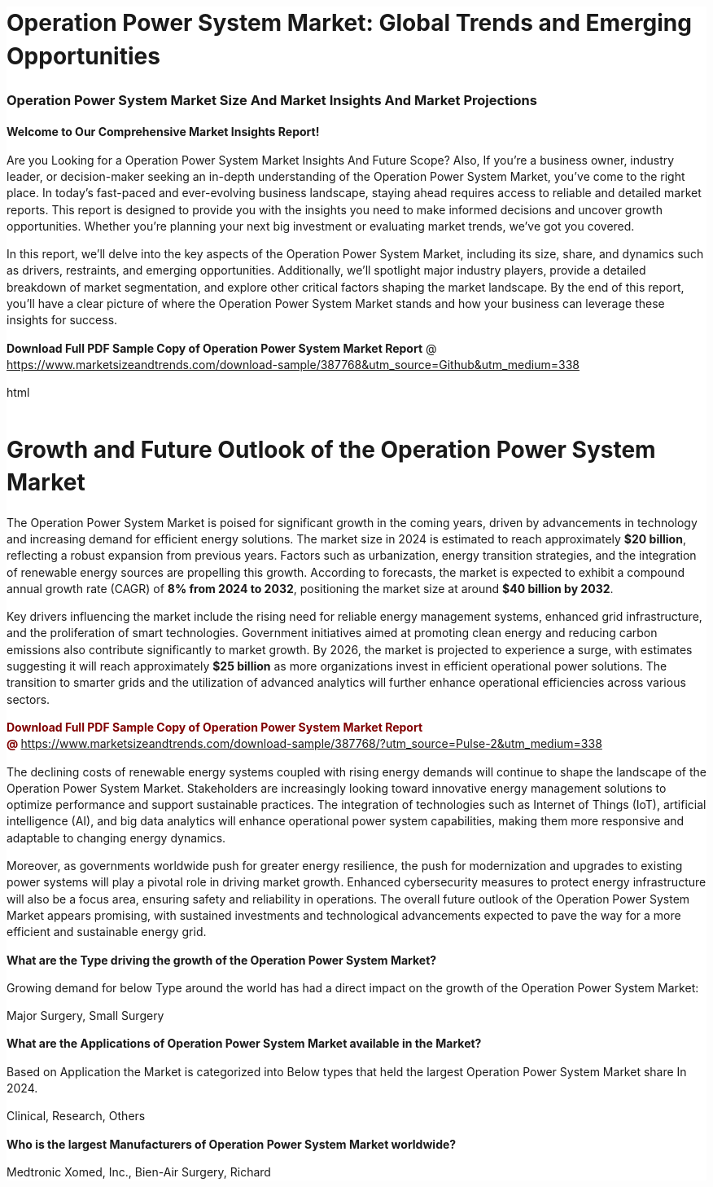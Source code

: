<h1> Operation Power System Market: Global Trends and Emerging Opportunities</h1><div class="" data-test-id=""><h3><span class="">Operation Power System Market Size And Market Insights And Market Projections</span></h3></div><div class="" data-test-id=""><p><strong>Welcome to Our Comprehensive Market Insights Report!</strong></p><p>Are you Looking for a Operation Power System Market Insights And Future Scope? Also, If you&rsquo;re a business owner, industry leader, or decision-maker seeking an in-depth understanding of the Operation Power System Market, you&rsquo;ve come to the right place. In today&rsquo;s fast-paced and ever-evolving business landscape, staying ahead requires access to reliable and detailed market reports. This report is designed to provide you with the insights you need to make informed decisions and uncover growth opportunities. Whether you&rsquo;re planning your next big investment or evaluating market trends, we&rsquo;ve got you covered.</p><p>In this report, we&rsquo;ll delve into the key aspects of the Operation Power System Market, including its size, share, and dynamics such as drivers, restraints, and emerging opportunities. Additionally, we&rsquo;ll spotlight major industry players, provide a detailed breakdown of market segmentation, and explore other critical factors shaping the market landscape. By the end of this report, you&rsquo;ll have a clear picture of where the Operation Power System Market stands and how your business can leverage these insights for success.</p><p><strong>Download Full PDF Sample Copy of Operation Power System Market Report</strong> @ <a href="https://www.marketsizeandtrends.com/download-sample/387768&utm_source=Github&utm_medium=338" target="_blank">https://www.marketsizeandtrends.com/download-sample/387768&utm_source=Github&utm_medium=338</a></p></div><div class="" data-test-id=""><p><span class="">html<html><head>    <title>Operation Power System Market Growth and Outlook</title></head><body>    <h1>Growth and Future Outlook of the Operation Power System Market</h1>    <p>The Operation Power System Market is poised for significant growth in the coming years, driven by advancements in technology and increasing demand for efficient energy solutions. The market size in 2024 is estimated to reach approximately <strong>$20 billion</strong>, reflecting a robust expansion from previous years. Factors such as urbanization, energy transition strategies, and the integration of renewable energy sources are propelling this growth. According to forecasts, the market is expected to exhibit a compound annual growth rate (CAGR) of <strong>8% from 2024 to 2032</strong>, positioning the market size at around <strong>$40 billion by 2032</strong>.</p>        <p>Key drivers influencing the market include the rising need for reliable energy management systems, enhanced grid infrastructure, and the proliferation of smart technologies. Government initiatives aimed at promoting clean energy and reducing carbon emissions also contribute significantly to market growth. By 2026, the market is projected to experience a surge, with estimates suggesting it will reach approximately <strong>$25 billion</strong> as more organizations invest in efficient operational power solutions. The transition to smarter grids and the utilization of advanced analytics will further enhance operational efficiencies across various sectors.</p>    <p><strong><span style="color: #800000;">Download Full PDF Sample Copy of Operation Power System Market Report @</span>&nbsp;</strong><a href="https://www.marketsizeandtrends.com/download-sample/387768/?utm_source=Pulse-2&amp;utm_medium=338">https://www.marketsizeandtrends.com/download-sample/387768/?utm_source=Pulse-2&amp;utm_medium=338</a></p>        <p>The declining costs of renewable energy systems coupled with rising energy demands will continue to shape the landscape of the Operation Power System Market. Stakeholders are increasingly looking toward innovative energy management solutions to optimize performance and support sustainable practices. The integration of technologies such as Internet of Things (IoT), artificial intelligence (AI), and big data analytics will enhance operational power system capabilities, making them more responsive and adaptable to changing energy dynamics.</p>    <p>Moreover, as governments worldwide push for greater energy resilience, the push for modernization and upgrades to existing power systems will play a pivotal role in driving market growth. Enhanced cybersecurity measures to protect energy infrastructure will also be a focus area, ensuring safety and reliability in operations. The overall future outlook of the Operation Power System Market appears promising, with sustained investments and technological advancements expected to pave the way for a more efficient and sustainable energy grid.</p></body></html></span></p><p><strong><span class="">What are the&nbsp;Type driving the growth of the Operation Power System Market?</span></strong></p></div><div class="" data-test-id=""><p><span class="">Growing demand for below Type around the world has had a direct impact on the growth of the Operation Power System Market:</span></p></div><div class="" data-test-id=""><p>Major Surgery, Small Surgery</p><p><span class=""><strong>What are the&nbsp;Applications&nbsp;of Operation Power System Market available in the Market?</strong></span></p></div><div class="" data-test-id=""><p><span class="">Based on Application the Market is categorized into Below types that held the largest Operation Power System Market share In 2024.</span></p></div><div class="" data-test-id=""><p><span class="">Clinical, Research, Others</span></p><p><span class=""><strong>Who is the largest Manufacturers of Operation Power System Market worldwide?</strong></span></p></div><div class="" data-test-id=""><p><span class="">Medtronic Xomed, Inc., Bien-Air Surgery, Richard